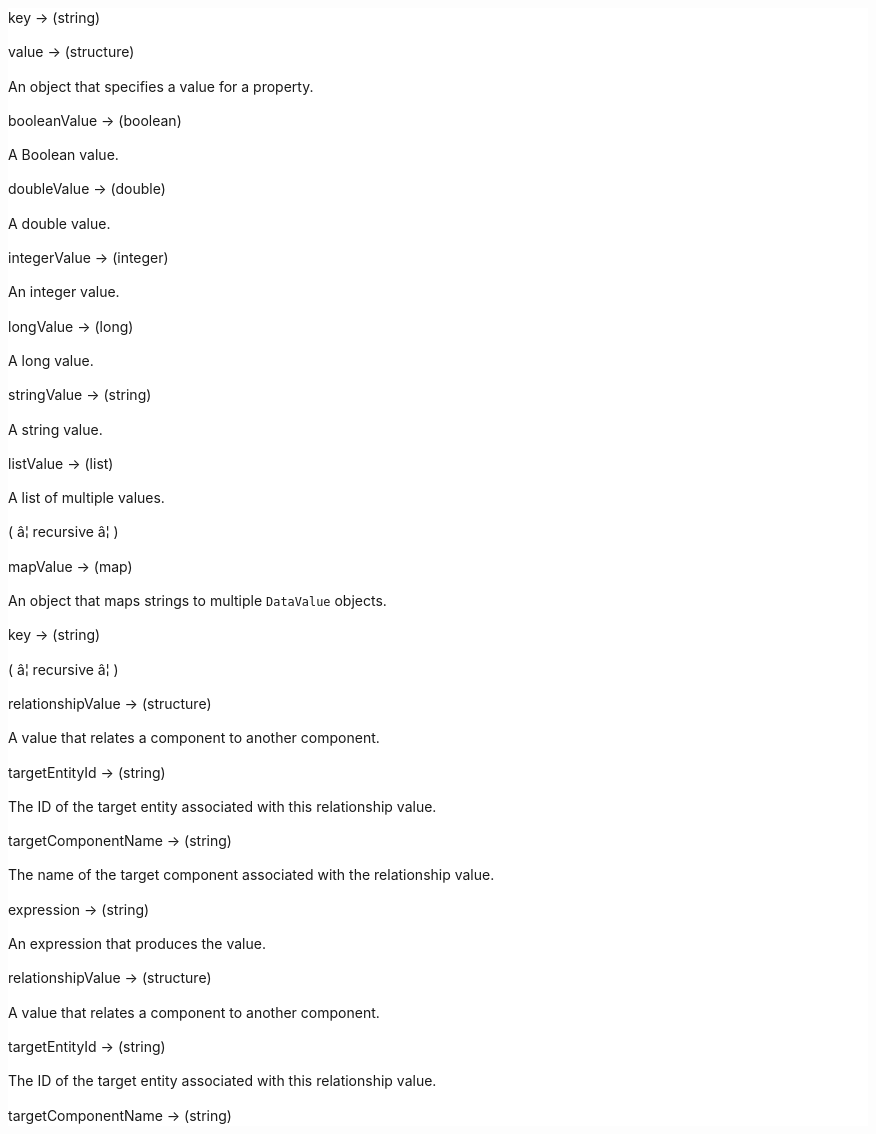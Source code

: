 key -> (string)

value -> (structure)

An object that specifies a value for a property.

booleanValue -> (boolean)

A Boolean value.

doubleValue -> (double)

A double value.

integerValue -> (integer)

An integer value.

longValue -> (long)

A long value.

stringValue -> (string)

A string value.

listValue -> (list)

A list of multiple values.

( â¦ recursive â¦ )

mapValue -> (map)

An object that maps strings to multiple `DataValue` objects.

key -> (string)

( â¦ recursive â¦ )

relationshipValue -> (structure)

A value that relates a component to another component.

targetEntityId -> (string)

The ID of the target entity associated with this relationship value.

targetComponentName -> (string)

The name of the target component associated with the relationship value.

expression -> (string)

An expression that produces the value.

relationshipValue -> (structure)

A value that relates a component to another component.

targetEntityId -> (string)

The ID of the target entity associated with this relationship value.

targetComponentName -> (string)

